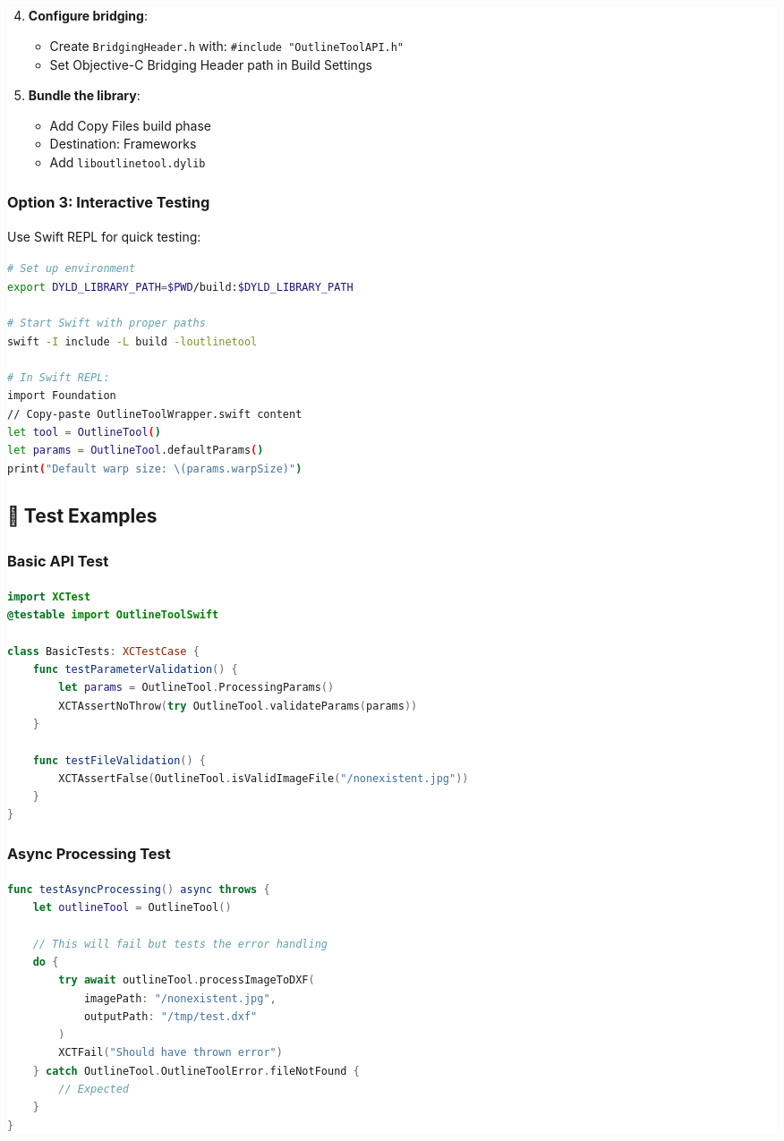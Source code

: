 4. **Configure bridging**:
   - Create `BridgingHeader.h` with: `#include "OutlineToolAPI.h"`
   - Set Objective-C Bridging Header path in Build Settings

5. **Bundle the library**:
   - Add Copy Files build phase
   - Destination: Frameworks
   - Add `liboutlinetool.dylib`

### Option 3: Interactive Testing

Use Swift REPL for quick testing:

```bash
# Set up environment
export DYLD_LIBRARY_PATH=$PWD/build:$DYLD_LIBRARY_PATH

# Start Swift with proper paths
swift -I include -L build -loutlinetool

# In Swift REPL:
import Foundation
// Copy-paste OutlineToolWrapper.swift content
let tool = OutlineTool()
let params = OutlineTool.defaultParams()
print("Default warp size: \(params.warpSize)")
```

## 🧪 Test Examples

### Basic API Test
```swift
import XCTest
@testable import OutlineToolSwift

class BasicTests: XCTestCase {
    func testParameterValidation() {
        let params = OutlineTool.ProcessingParams()
        XCTAssertNoThrow(try OutlineTool.validateParams(params))
    }
    
    func testFileValidation() {
        XCTAssertFalse(OutlineTool.isValidImageFile("/nonexistent.jpg"))
    }
}
```

### Async Processing Test
```swift
func testAsyncProcessing() async throws {
    let outlineTool = OutlineTool()
    
    // This will fail but tests the error handling
    do {
        try await outlineTool.processImageToDXF(
            imagePath: "/nonexistent.jpg",
            outputPath: "/tmp/test.dxf"
        )
        XCTFail("Should have thrown error")
    } catch OutlineTool.OutlineToolError.fileNotFound {
        // Expected
    }
}
```
